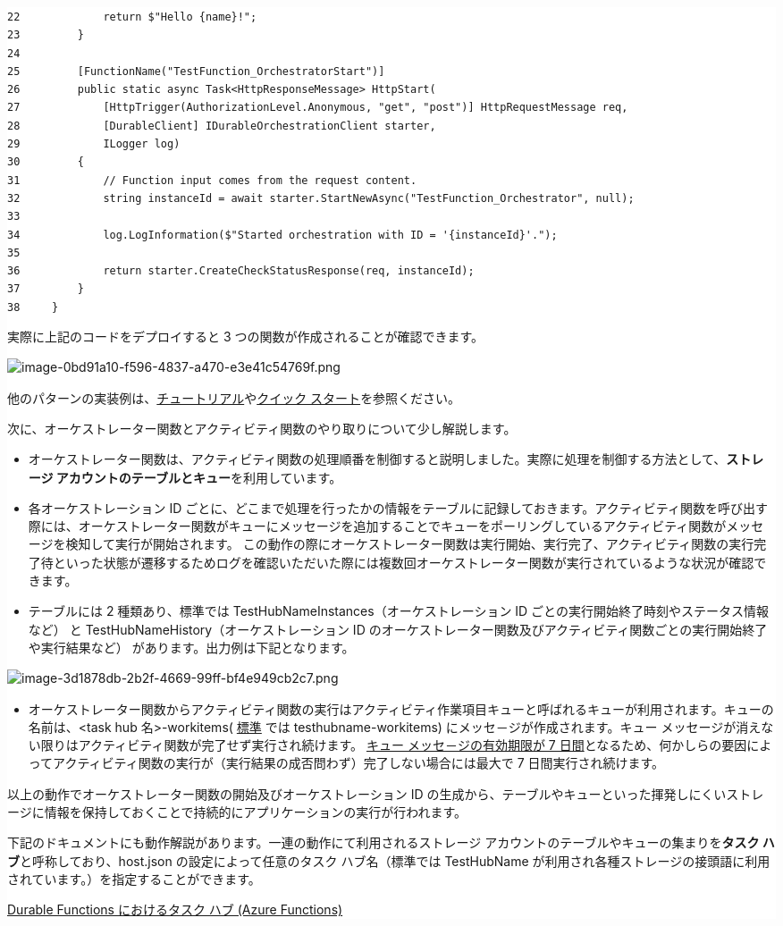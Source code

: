 ```
22             return $"Hello {name}!";
23         }
24 
25         [FunctionName("TestFunction_OrchestratorStart")]
26         public static async Task<HttpResponseMessage> HttpStart(
27             [HttpTrigger(AuthorizationLevel.Anonymous, "get", "post")] HttpRequestMessage req,
28             [DurableClient] IDurableOrchestrationClient starter,
29             ILogger log)
30         {
31             // Function input comes from the request content.
32             string instanceId = await starter.StartNewAsync("TestFunction_Orchestrator", null);
33 
34             log.LogInformation($"Started orchestration with ID = '{instanceId}'.");
35 
36             return starter.CreateCheckStatusResponse(req, instanceId);
37         }
38     }
```
実際に上記のコードをデプロイすると 3 つの関数が作成されることが確認できます。

![image-0bd91a10-f596-4837-a470-e3e41c54769f.png]({{site.baseurl}}/media/2023/04/image-0bd91a10-f596-4837-a470-e3e41c54769f.png)

他のパターンの実装例は、[チュートリアル](https://learn.microsoft.com/ja-jp/azure/azure-functions/durable/durable-functions-sequence?tabs=csharp)や[クイック スタート](https://learn.microsoft.com/ja-jp/azure/azure-functions/durable/durable-functions-create-first-csharp?pivots=code-editor-vscode)を参照ください。


次に、オーケストレーター関数とアクティビティ関数のやり取りについて少し解説します。

- オーケストレーター関数は、アクティビティ関数の処理順番を制御すると説明しました。実際に処理を制御する方法として、**ストレージ アカウントのテーブルとキュー**を利用しています。

- 各オーケストレーション ID ごとに、どこまで処理を行ったかの情報をテーブルに記録しておきます。アクティビティ関数を呼び出す際には、オーケストレーター関数がキューにメッセージを追加することでキューをポーリングしているアクティビティ関数がメッセージを検知して実行が開始されます。
この動作の際にオーケストレーター関数は実行開始、実行完了、アクティビティ関数の実行完了待といった状態が遷移するためログを確認いただいた際には複数回オーケストレーター関数が実行されているような状況が確認できます。

- テーブルには 2 種類あり、標準では TestHubNameInstances（オーケストレーション ID ごとの実行開始終了時刻やステータス情報など） と TestHubNameHistory（オーケストレーション ID のオーケストレーター関数及びアクティビティ関数ごとの実行開始終了や実行結果など） があります。出力例は下記となります。

![image-3d1878db-2b2f-4669-99ff-bf4e949cb2c7.png]({{site.baseurl}}/media/2023/04/image-3d1878db-2b2f-4669-99ff-bf4e949cb2c7.png)

- オーケストレーター関数からアクティビティ関数の実行はアクティビティ作業項目キューと呼ばれるキューが利用されます。キューの名前は、<task hub 名>-workitems( [標準](https://learn.microsoft.com/ja-jp/azure/azure-functions/durable/durable-functions-task-hubs?tabs=csharp#hostjson-functions-20-1) では testhubname-workitems) にメッセ－ジが作成されます。キュー メッセージが消えない限りはアクティビティ関数が完了せず実行され続けます。 [キュー メッセ－ジの有効期限が 7 日間](https://learn.microsoft.com/ja-jp/azure/storage/queues/storage-queues-introduction)となるため、何かしらの要因によってアクティビティ関数の実行が（実行結果の成否問わず）完了しない場合には最大で 7 日間実行され続けます。

以上の動作でオーケストレーター関数の開始及びオーケストレーション ID の生成から、テーブルやキューといった揮発しにくいストレージに情報を保持しておくことで持続的にアプリケーションの実行が行われます。

下記のドキュメントにも動作解説があります。一連の動作にて利用されるストレージ アカウントのテーブルやキューの集まりを**タスク ハブ**と呼称しており、host.json の設定によって任意のタスク ハブ名（標準では TestHubName が利用され各種ストレージの接頭語に利用されています。）を指定することができます。

[Durable Functions におけるタスク ハブ (Azure Functions)](https://learn.microsoft.com/ja-jp/azure/azure-functions/durable/durable-functions-task-hubs?tabs=csharp#work-items)

